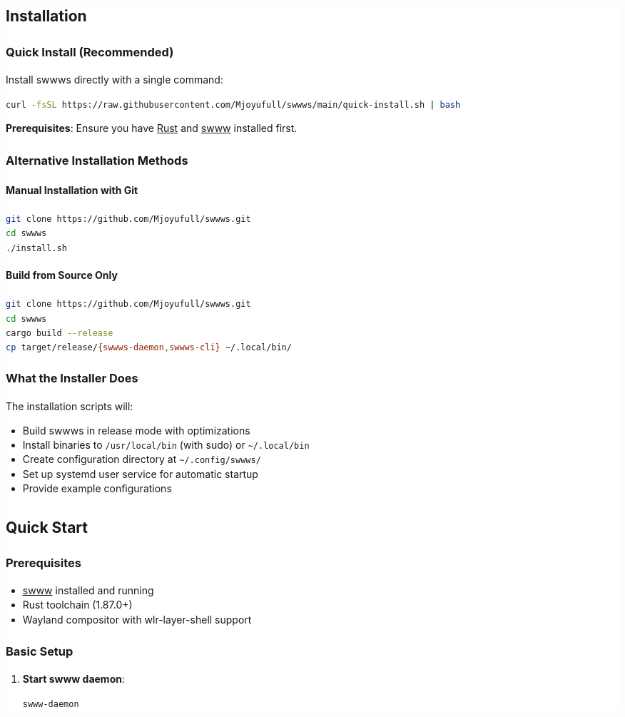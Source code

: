

## Installation

### Quick Install (Recommended)

Install swwws directly with a single command:
```bash
curl -fsSL https://raw.githubusercontent.com/Mjoyufull/swwws/main/quick-install.sh | bash
```

**Prerequisites**: Ensure you have [Rust](https://rustup.rs/) and [swww](https://github.com/LGFae/swww) installed first.

### Alternative Installation Methods

#### Manual Installation with Git

```bash
git clone https://github.com/Mjoyufull/swwws.git
cd swwws
./install.sh
```

#### Build from Source Only

```bash
git clone https://github.com/Mjoyufull/swwws.git
cd swwws
cargo build --release
cp target/release/{swwws-daemon,swwws-cli} ~/.local/bin/
```

### What the Installer Does

The installation scripts will:
- Build swwws in release mode with optimizations
- Install binaries to `/usr/local/bin` (with sudo) or `~/.local/bin`
- Create configuration directory at `~/.config/swwws/`
- Set up systemd user service for automatic startup
- Provide example configurations

## Quick Start

### Prerequisites
- [swww](https://github.com/LGFae/swww) installed and running
- Rust toolchain (1.87.0+)
- Wayland compositor with wlr-layer-shell support

### Basic Setup

1. **Start swww daemon**:
   ```bash
   swww-daemon
   ```
